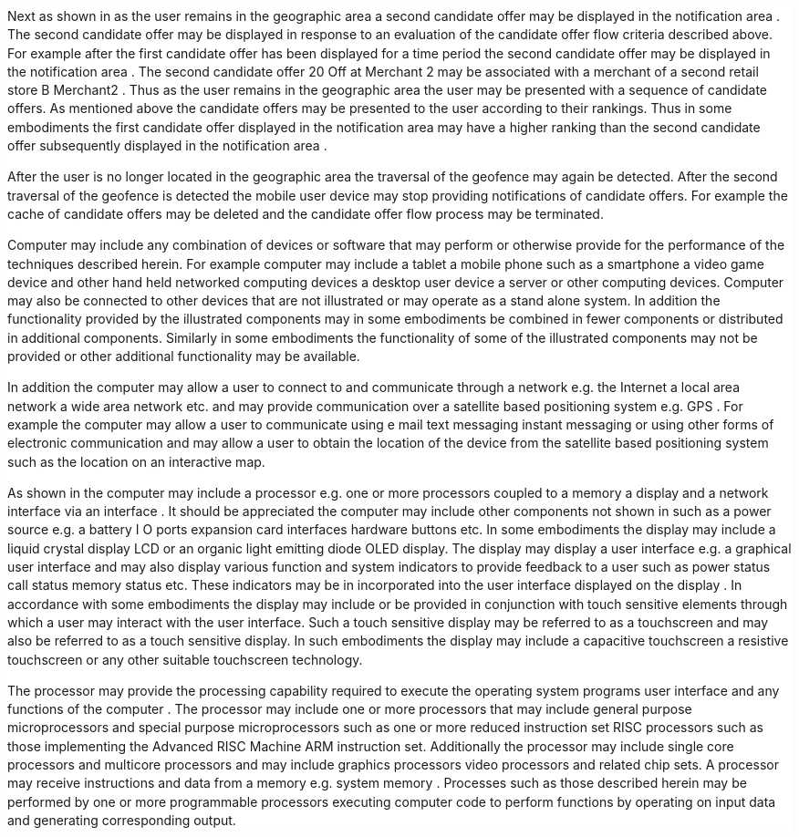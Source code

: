 Next as shown in as the user remains in the geographic area a second candidate offer may be displayed in the notification area . The second candidate offer may be displayed in response to an evaluation of the candidate offer flow criteria described above. For example after the first candidate offer has been displayed for a time period the second candidate offer may be displayed in the notification area . The second candidate offer 20 Off at Merchant 2 may be associated with a merchant of a second retail store B Merchant2 . Thus as the user remains in the geographic area the user may be presented with a sequence of candidate offers. As mentioned above the candidate offers may be presented to the user according to their rankings. Thus in some embodiments the first candidate offer displayed in the notification area may have a higher ranking than the second candidate offer subsequently displayed in the notification area .

After the user is no longer located in the geographic area the traversal of the geofence may again be detected. After the second traversal of the geofence is detected the mobile user device may stop providing notifications of candidate offers. For example the cache of candidate offers may be deleted and the candidate offer flow process may be terminated.

Computer may include any combination of devices or software that may perform or otherwise provide for the performance of the techniques described herein. For example computer may include a tablet a mobile phone such as a smartphone a video game device and other hand held networked computing devices a desktop user device a server or other computing devices. Computer may also be connected to other devices that are not illustrated or may operate as a stand alone system. In addition the functionality provided by the illustrated components may in some embodiments be combined in fewer components or distributed in additional components. Similarly in some embodiments the functionality of some of the illustrated components may not be provided or other additional functionality may be available.

In addition the computer may allow a user to connect to and communicate through a network e.g. the Internet a local area network a wide area network etc. and may provide communication over a satellite based positioning system e.g. GPS . For example the computer may allow a user to communicate using e mail text messaging instant messaging or using other forms of electronic communication and may allow a user to obtain the location of the device from the satellite based positioning system such as the location on an interactive map.

As shown in the computer may include a processor e.g. one or more processors coupled to a memory a display and a network interface via an interface . It should be appreciated the computer may include other components not shown in such as a power source e.g. a battery I O ports expansion card interfaces hardware buttons etc. In some embodiments the display may include a liquid crystal display LCD or an organic light emitting diode OLED display. The display may display a user interface e.g. a graphical user interface and may also display various function and system indicators to provide feedback to a user such as power status call status memory status etc. These indicators may be in incorporated into the user interface displayed on the display . In accordance with some embodiments the display may include or be provided in conjunction with touch sensitive elements through which a user may interact with the user interface. Such a touch sensitive display may be referred to as a touchscreen and may also be referred to as a touch sensitive display. In such embodiments the display may include a capacitive touchscreen a resistive touchscreen or any other suitable touchscreen technology.

The processor may provide the processing capability required to execute the operating system programs user interface and any functions of the computer . The processor may include one or more processors that may include general purpose microprocessors and special purpose microprocessors such as one or more reduced instruction set RISC processors such as those implementing the Advanced RISC Machine ARM instruction set. Additionally the processor may include single core processors and multicore processors and may include graphics processors video processors and related chip sets. A processor may receive instructions and data from a memory e.g. system memory . Processes such as those described herein may be performed by one or more programmable processors executing computer code to perform functions by operating on input data and generating corresponding output.
